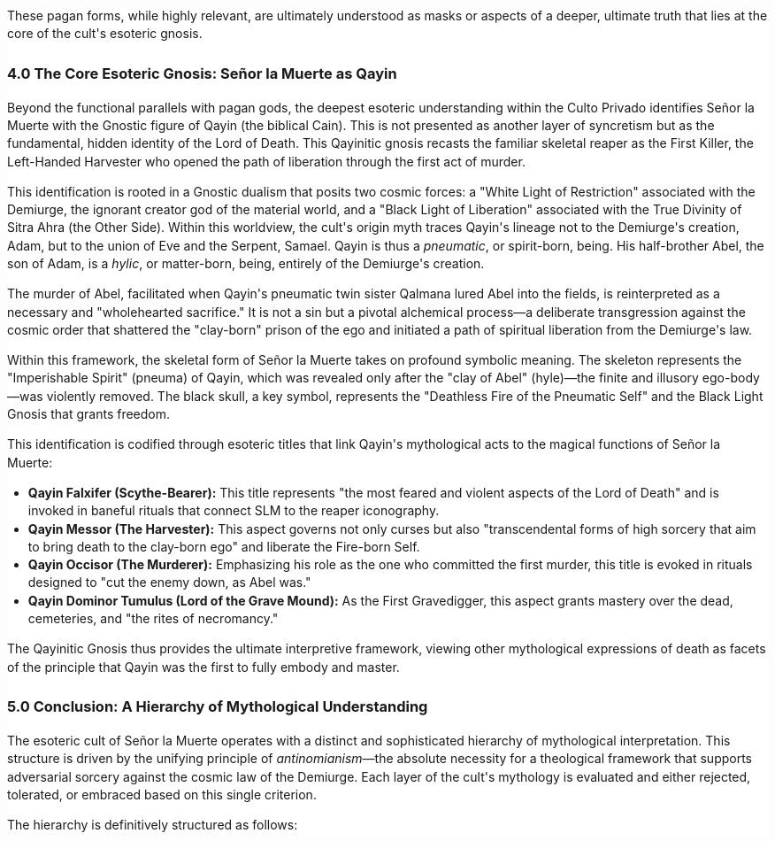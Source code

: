 These pagan forms, while highly relevant, are ultimately understood as masks or aspects of a deeper, ultimate truth that lies at the core of the cult's esoteric gnosis.

### 4.0 The Core Esoteric Gnosis: Señor la Muerte as Qayin

Beyond the functional parallels with pagan gods, the deepest esoteric understanding within the Culto Privado identifies Señor la Muerte with the Gnostic figure of Qayin (the biblical Cain). This is not presented as another layer of syncretism but as the fundamental, hidden identity of the Lord of Death. This Qayinitic gnosis recasts the familiar skeletal reaper as the First Killer, the Left-Handed Harvester who opened the path of liberation through the first act of murder.

This identification is rooted in a Gnostic dualism that posits two cosmic forces: a "White Light of Restriction" associated with the Demiurge, the ignorant creator god of the material world, and a "Black Light of Liberation" associated with the True Divinity of Sitra Ahra (the Other Side). Within this worldview, the cult's origin myth traces Qayin's lineage not to the Demiurge's creation, Adam, but to the union of Eve and the Serpent, Samael. Qayin is thus a *pneumatic*, or spirit-born, being. His half-brother Abel, the son of Adam, is a *hylic*, or matter-born, being, entirely of the Demiurge's creation.

The murder of Abel, facilitated when Qayin's pneumatic twin sister Qalmana lured Abel into the fields, is reinterpreted as a necessary and "wholehearted sacrifice." It is not a sin but a pivotal alchemical process—a deliberate transgression against the cosmic order that shattered the "clay-born" prison of the ego and initiated a path of spiritual liberation from the Demiurge's law.

Within this framework, the skeletal form of Señor la Muerte takes on profound symbolic meaning. The skeleton represents the "Imperishable Spirit" (pneuma) of Qayin, which was revealed only after the "clay of Abel" (hyle)—the finite and illusory ego-body—was violently removed. The black skull, a key symbol, represents the "Deathless Fire of the Pneumatic Self" and the Black Light Gnosis that grants freedom.

This identification is codified through esoteric titles that link Qayin's mythological acts to the magical functions of Señor la Muerte:

- **Qayin Falxifer (Scythe-Bearer):** This title represents "the most feared and violent aspects of the Lord of Death" and is invoked in baneful rituals that connect SLM to the reaper iconography.
- **Qayin Messor (The Harvester):** This aspect governs not only curses but also "transcendental forms of high sorcery that aim to bring death to the clay-born ego" and liberate the Fire-born Self.
- **Qayin Occisor (The Murderer):** Emphasizing his role as the one who committed the first murder, this title is evoked in rituals designed to "cut the enemy down, as Abel was."
- **Qayin Dominor Tumulus (Lord of the Grave Mound):** As the First Gravedigger, this aspect grants mastery over the dead, cemeteries, and "the rites of necromancy."

The Qayinitic Gnosis thus provides the ultimate interpretive framework, viewing other mythological expressions of death as facets of the principle that Qayin was the first to fully embody and master.

### 5.0 Conclusion: A Hierarchy of Mythological Understanding

The esoteric cult of Señor la Muerte operates with a distinct and sophisticated hierarchy of mythological interpretation. This structure is driven by the unifying principle of *antinomianism*—the absolute necessity for a theological framework that supports adversarial sorcery against the cosmic law of the Demiurge. Each layer of the cult's mythology is evaluated and either rejected, tolerated, or embraced based on this single criterion.

The hierarchy is definitively structured as follows:

